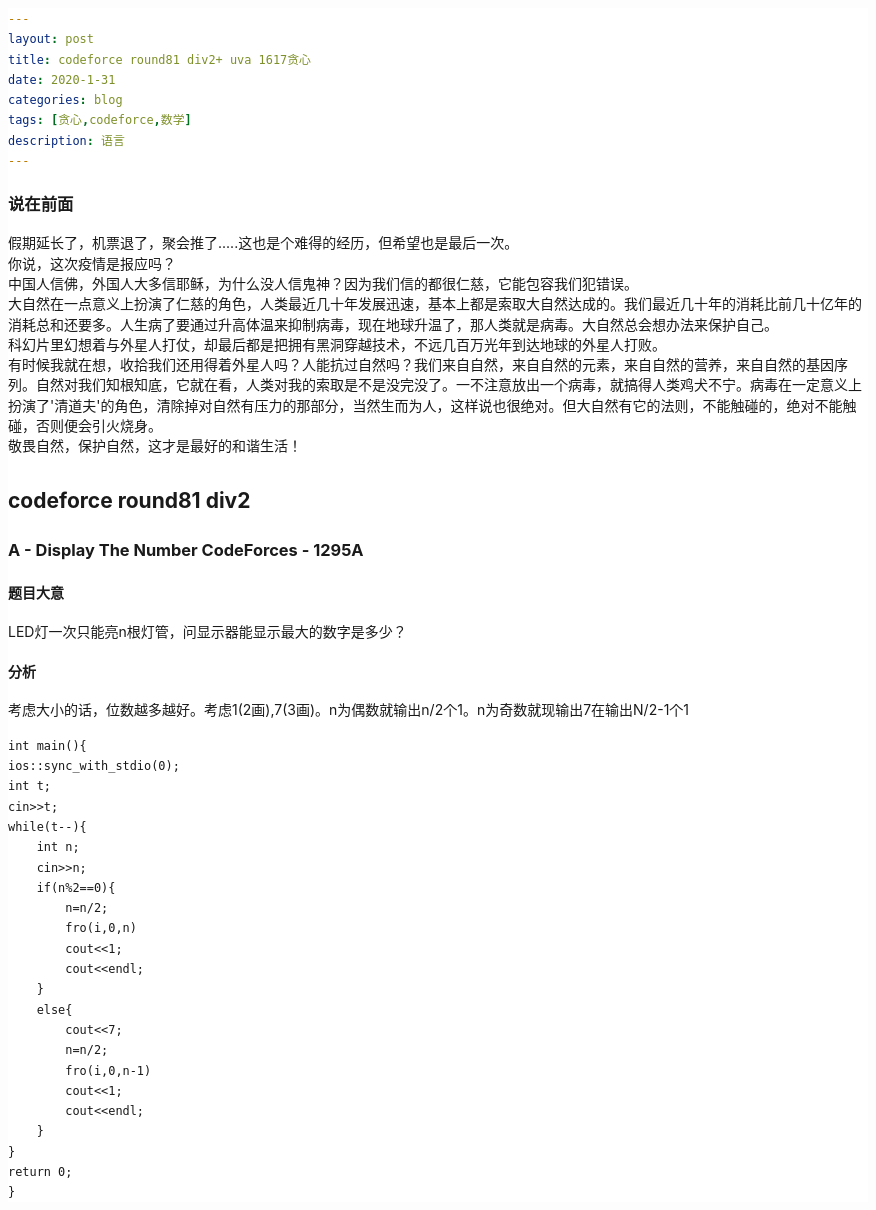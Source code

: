 ```yaml
---
layout: post
title: codeforce round81 div2+ uva 1617贪心
date: 2020-1-31
categories: blog
tags: [贪心,codeforce,数学]
description: 语言
---
```


### 说在前面
假期延长了，机票退了，聚会推了.....这也是个难得的经历，但希望也是最后一次。<br>
你说，这次疫情是报应吗？<br>
中国人信佛，外国人大多信耶稣，为什么没人信鬼神？因为我们信的都很仁慈，它能包容我们犯错误。<br>
大自然在一点意义上扮演了仁慈的角色，人类最近几十年发展迅速，基本上都是索取大自然达成的。我们最近几十年的消耗比前几十亿年的消耗总和还要多。人生病了要通过升高体温来抑制病毒，现在地球升温了，那人类就是病毒。大自然总会想办法来保护自己。<br>
科幻片里幻想着与外星人打仗，却最后都是把拥有黑洞穿越技术，不远几百万光年到达地球的外星人打败。<br>
有时候我就在想，收拾我们还用得着外星人吗？人能抗过自然吗？我们来自自然，来自自然的元素，来自自然的营养，来自自然的基因序列。自然对我们知根知底，它就在看，人类对我的索取是不是没完没了。一不注意放出一个病毒，就搞得人类鸡犬不宁。病毒在一定意义上扮演了'清道夫'的角色，清除掉对自然有压力的那部分，当然生而为人，这样说也很绝对。但大自然有它的法则，不能触碰的，绝对不能触碰，否则便会引火烧身。<br>
敬畏自然，保护自然，这才是最好的和谐生活！<br>

## codeforce round81 div2

### A - Display The Number CodeForces - 1295A 
#### 题目大意
LED灯一次只能亮n根灯管，问显示器能显示最大的数字是多少？

#### 分析
考虑大小的话，位数越多越好。考虑1(2画),7(3画)。n为偶数就输出n/2个1。n为奇数就现输出7在输出N/2-1个1

	int main(){
    ios::sync_with_stdio(0);
    int t;
    cin>>t;
    while(t--){
        int n;
        cin>>n;
        if(n%2==0){
            n=n/2;
            fro(i,0,n)
            cout<<1;
            cout<<endl;
        }
        else{
            cout<<7;
            n=n/2;
            fro(i,0,n-1)
            cout<<1;
            cout<<endl;
        }
    }
    return 0;
	}
